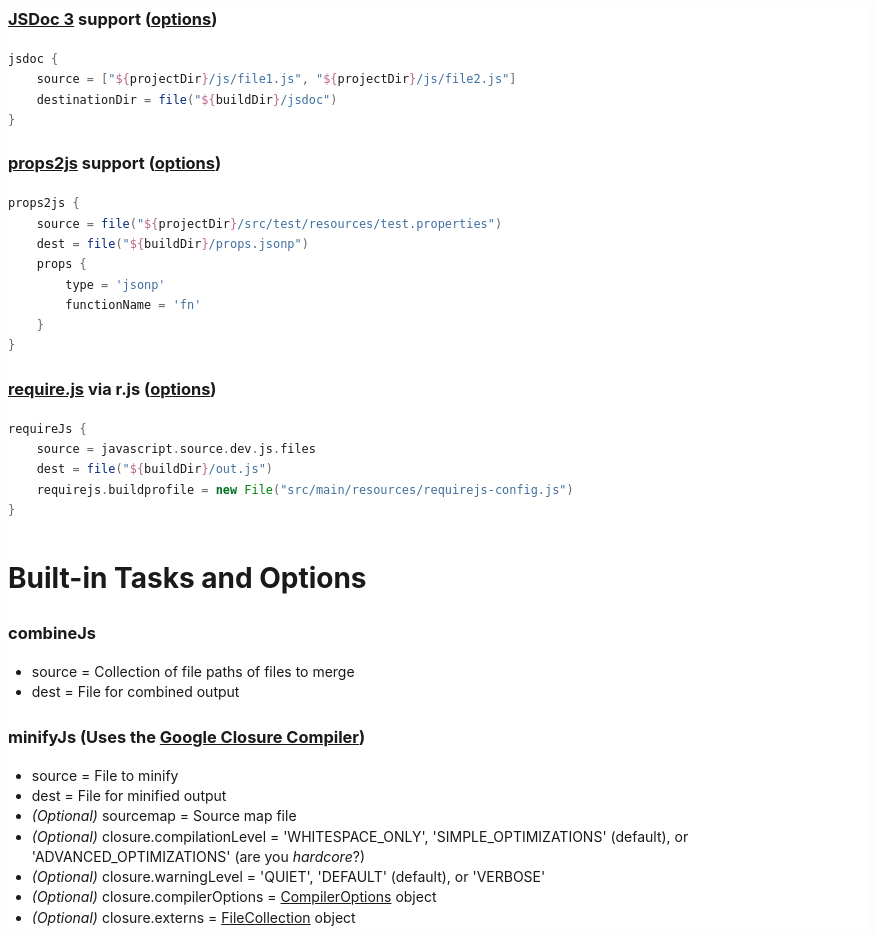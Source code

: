 ### [JSDoc 3](https://github.com/jsdoc3/jsdoc) support ([options](#jsdoc))
```groovy
jsdoc {
    source = ["${projectDir}/js/file1.js", "${projectDir}/js/file2.js"]
    destinationDir = file("${buildDir}/jsdoc")
}
```

### [props2js](https://github.com/nzakas/props2js) support ([options](#props2js))
```groovy
props2js {
    source = file("${projectDir}/src/test/resources/test.properties")
    dest = file("${buildDir}/props.jsonp")
    props {
        type = 'jsonp'
        functionName = 'fn'
    }
}
```

### [require.js](http://requirejs.org/) via r.js ([options](#requirejs))
```groovy
requireJs {
    source = javascript.source.dev.js.files
    dest = file("${buildDir}/out.js")
    requirejs.buildprofile = new File("src/main/resources/requirejs-config.js")
}
```

# Built-in Tasks and Options
### combineJs
- source = Collection of file paths of files to merge
- dest = File for combined output

### minifyJs (Uses the [Google Closure Compiler](https://github.com/google/closure-compiler))
- source = File to minify
- dest = File for minified output
- *(Optional)* sourcemap = Source map file
- *(Optional)* closure.compilationLevel = 'WHITESPACE_ONLY', 'SIMPLE_OPTIMIZATIONS' (default), or 'ADVANCED_OPTIMIZATIONS' (are you *hardcore*?)
- *(Optional)* closure.warningLevel = 'QUIET', 'DEFAULT' (default), or 'VERBOSE'
- *(Optional)* closure.compilerOptions = [CompilerOptions](https://github.com/google/closure-compiler/blob/master/src/com/google/javascript/jscomp/CompilerOptions.java) object
- *(Optional)* closure.externs = [FileCollection](http://gradle.org/docs/current/javadoc/org/gradle/api/file/FileCollection.html) object
